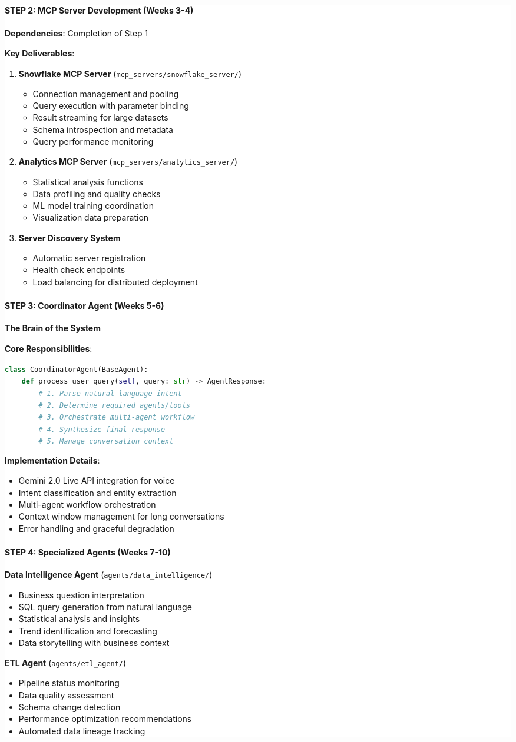 #### STEP 2: MCP Server Development (Weeks 3-4)
**Dependencies**: Completion of Step 1

**Key Deliverables**:
1. **Snowflake MCP Server** (`mcp_servers/snowflake_server/`)
   - Connection management and pooling
   - Query execution with parameter binding
   - Result streaming for large datasets
   - Schema introspection and metadata
   - Query performance monitoring

2. **Analytics MCP Server** (`mcp_servers/analytics_server/`)
   - Statistical analysis functions
   - Data profiling and quality checks
   - ML model training coordination
   - Visualization data preparation

3. **Server Discovery System**
   - Automatic server registration
   - Health check endpoints
   - Load balancing for distributed deployment

#### STEP 3: Coordinator Agent (Weeks 5-6)
**The Brain of the System**

**Core Responsibilities**:
```python
class CoordinatorAgent(BaseAgent):
    def process_user_query(self, query: str) -> AgentResponse:
        # 1. Parse natural language intent
        # 2. Determine required agents/tools
        # 3. Orchestrate multi-agent workflow
        # 4. Synthesize final response
        # 5. Manage conversation context
```

**Implementation Details**:
- Gemini 2.0 Live API integration for voice
- Intent classification and entity extraction
- Multi-agent workflow orchestration
- Context window management for long conversations
- Error handling and graceful degradation

#### STEP 4: Specialized Agents (Weeks 7-10)

**Data Intelligence Agent** (`agents/data_intelligence/`)
- Business question interpretation
- SQL query generation from natural language
- Statistical analysis and insights
- Trend identification and forecasting
- Data storytelling with business context

**ETL Agent** (`agents/etl_agent/`)
- Pipeline status monitoring
- Data quality assessment
- Schema change detection
- Performance optimization recommendations
- Automated data lineage tracking
